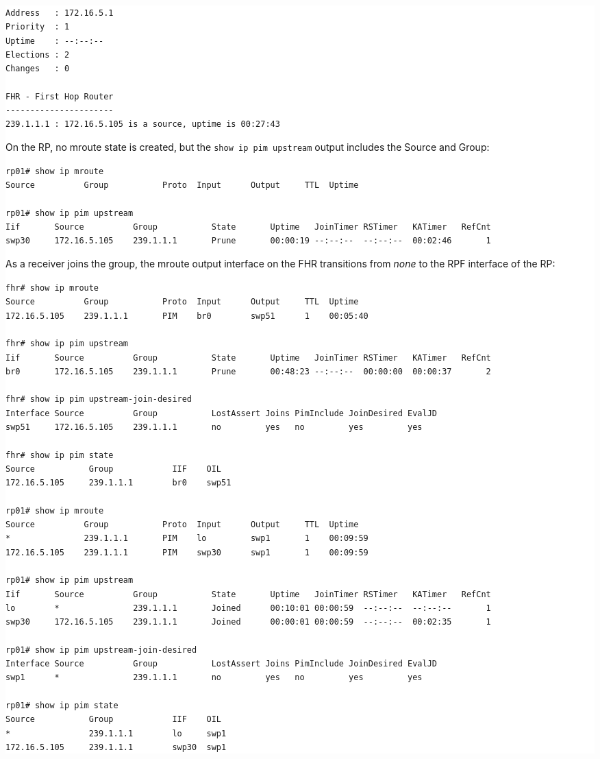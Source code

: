 ```
Address   : 172.16.5.1
Priority  : 1
Uptime    : --:--:--
Elections : 2
Changes   : 0

FHR - First Hop Router
----------------------
239.1.1.1 : 172.16.5.105 is a source, uptime is 00:27:43
```

On the RP, no mroute state is created, but the `show ip pim upstream` output includes the Source and Group:

```
rp01# show ip mroute
Source          Group           Proto  Input      Output     TTL  Uptime

rp01# show ip pim upstream
Iif       Source          Group           State       Uptime   JoinTimer RSTimer   KATimer   RefCnt
swp30     172.16.5.105    239.1.1.1       Prune       00:00:19 --:--:--  --:--:--  00:02:46       1
```

As a receiver joins the group, the mroute output interface on the FHR
transitions from *none* to the RPF interface of the RP:

```
fhr# show ip mroute
Source          Group           Proto  Input      Output     TTL  Uptime
172.16.5.105    239.1.1.1       PIM    br0        swp51      1    00:05:40

fhr# show ip pim upstream
Iif       Source          Group           State       Uptime   JoinTimer RSTimer   KATimer   RefCnt
br0       172.16.5.105    239.1.1.1       Prune       00:48:23 --:--:--  00:00:00  00:00:37       2

fhr# show ip pim upstream-join-desired
Interface Source          Group           LostAssert Joins PimInclude JoinDesired EvalJD
swp51     172.16.5.105    239.1.1.1       no         yes   no         yes         yes

fhr# show ip pim state
Source           Group            IIF    OIL
172.16.5.105     239.1.1.1        br0    swp51

rp01# show ip mroute
Source          Group           Proto  Input      Output     TTL  Uptime
*               239.1.1.1       PIM    lo         swp1       1    00:09:59
172.16.5.105    239.1.1.1       PIM    swp30      swp1       1    00:09:59

rp01# show ip pim upstream
Iif       Source          Group           State       Uptime   JoinTimer RSTimer   KATimer   RefCnt
lo        *               239.1.1.1       Joined      00:10:01 00:00:59  --:--:--  --:--:--       1
swp30     172.16.5.105    239.1.1.1       Joined      00:00:01 00:00:59  --:--:--  00:02:35       1

rp01# show ip pim upstream-join-desired
Interface Source          Group           LostAssert Joins PimInclude JoinDesired EvalJD
swp1      *               239.1.1.1       no         yes   no         yes         yes

rp01# show ip pim state
Source           Group            IIF    OIL
*                239.1.1.1        lo     swp1
172.16.5.105     239.1.1.1        swp30  swp1
```
